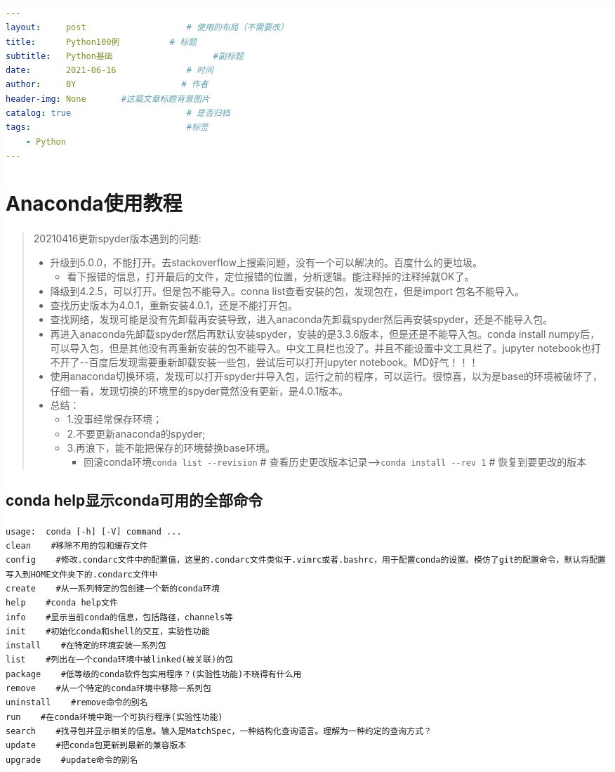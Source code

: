 ```yaml
---
layout:     post                    # 使用的布局（不需要改）
title:      Python100例  		# 标题 
subtitle:   Python基础					#副标题
date:       2021-06-16              # 时间
author:     BY                     # 作者
header-img: None       #这篇文章标题背景图片
catalog: true                       # 是否归档
tags:                               #标签
    - Python
---
```



# Anaconda使用教程

> 20210416更新spyder版本遇到的问题:
>
> - 升级到5.0.0，不能打开。去stackoverflow上搜索问题，没有一个可以解决的。百度什么的更垃圾。
>     - 看下报错的信息，打开最后的文件，定位报错的位置，分析逻辑。能注释掉的注释掉就OK了。
> - 降级到4.2.5，可以打开。但是包不能导入。conna list查看安装的包，发现包在，但是import 包名不能导入。
> - 查找历史版本为4.0.1，重新安装4.0.1，还是不能打开包。
> - 查找网络，发现可能是没有先卸载再安装导致，进入anaconda先卸载spyder然后再安装spyder，还是不能导入包。
> - 再进入anaconda先卸载spyder然后再默认安装spyder，安装的是3.3.6版本，但是还是不能导入包。conda install numpy后，可以导入包，但是其他没有再重新安装的包不能导入。中文工具栏也没了。并且不能设置中文工具栏了。jupyter notebook也打不开了--百度后发现需要重新卸载安装一些包，尝试后可以打开jupyter notebook。MD好气！！！
> - 使用anaconda切换环境，发现可以打开spyder并导入包，运行之前的程序，可以运行。很惊喜，以为是base的环境被破坏了，仔细一看，发现切换的环境里的spyder竟然没有更新，是4.0.1版本。
> - 总结：
>     - 1.没事经常保存环境；
>     - 2.不要更新anaconda的spyder;
>     - 3.再浪下，能不能把保存的环境替换base环境。
>         - 回滚conda环境`conda list --revision`	# 查看历史更改版本记录-->`conda install --rev 1`	# 恢复到要更改的版本

## conda help显示conda可用的全部命令

```shell
usage:  conda [-h] [-V] command ...
clean    #移除不用的包和缓存文件
config    #修改.condarc文件中的配置值，这里的.condarc文件类似于.vimrc或者.bashrc，用于配置conda的设置。模仿了git的配置命令，默认将配置写入到HOME文件夹下的.condarc文件中
create    #从一系列特定的包创建一个新的conda环境
help    #conda help文件
info    #显示当前conda的信息，包括路径，channels等
init    #初始化conda和shell的交互，实验性功能
install    #在特定的环境安装一系列包
list    #列出在一个conda环境中被linked(被关联)的包
package    #低等级的conda软件包实用程序？(实验性功能)不晓得有什么用
remove    #从一个特定的conda环境中移除一系列包
uninstall    #remove命令的别名
run    #在conda环境中跑一个可执行程序(实验性功能)
search    #找寻包并显示相关的信息。输入是MatchSpec，一种结构化查询语言。理解为一种约定的查询方式？
update    #把conda包更新到最新的兼容版本
upgrade    #update命令的别名
```
